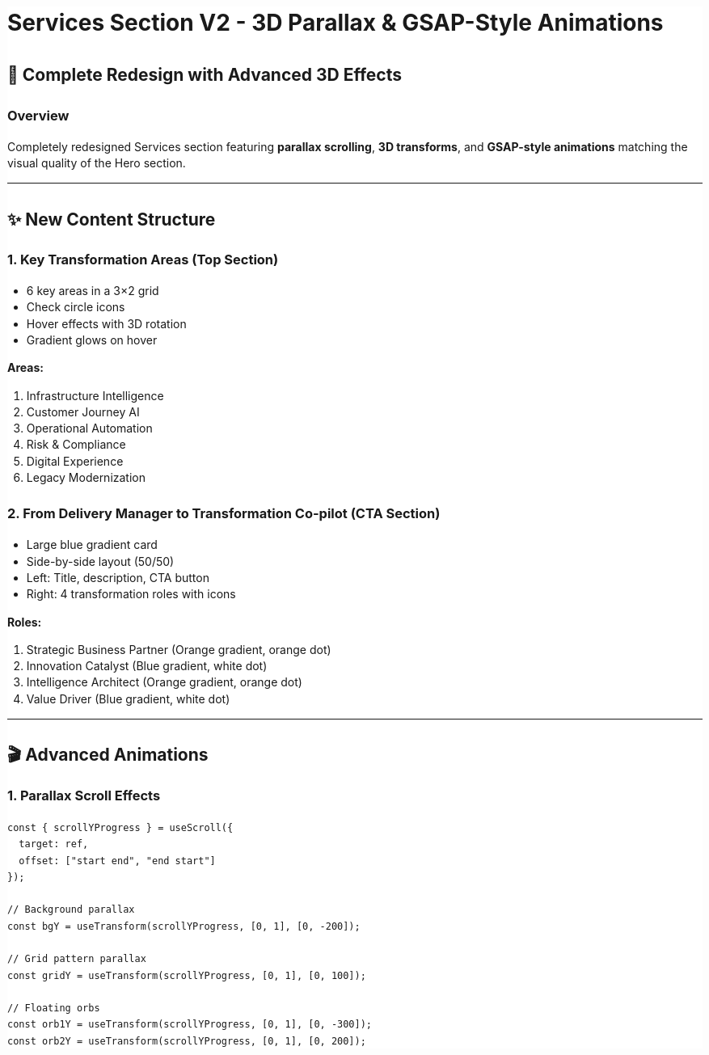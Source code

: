 # Services Section V2 - 3D Parallax & GSAP-Style Animations

## 🎨 **Complete Redesign with Advanced 3D Effects**

### Overview
Completely redesigned Services section featuring **parallax scrolling**, **3D transforms**, and **GSAP-style animations** matching the visual quality of the Hero section.

---

## ✨ **New Content Structure**

### **1. Key Transformation Areas** (Top Section)
- 6 key areas in a 3×2 grid
- Check circle icons
- Hover effects with 3D rotation
- Gradient glows on hover

**Areas:**
1. Infrastructure Intelligence
2. Customer Journey AI
3. Operational Automation
4. Risk & Compliance
5. Digital Experience
6. Legacy Modernization

### **2. From Delivery Manager to Transformation Co-pilot** (CTA Section)
- Large blue gradient card
- Side-by-side layout (50/50)
- Left: Title, description, CTA button
- Right: 4 transformation roles with icons

**Roles:**
1. Strategic Business Partner (Orange gradient, orange dot)
2. Innovation Catalyst (Blue gradient, white dot)
3. Intelligence Architect (Orange gradient, orange dot)
4. Value Driver (Blue gradient, white dot)

---

## 🎬 **Advanced Animations**

### **1. Parallax Scroll Effects**

```tsx
const { scrollYProgress } = useScroll({
  target: ref,
  offset: ["start end", "end start"]
});

// Background parallax
const bgY = useTransform(scrollYProgress, [0, 1], [0, -200]);

// Grid pattern parallax
const gridY = useTransform(scrollYProgress, [0, 1], [0, 100]);

// Floating orbs
const orb1Y = useTransform(scrollYProgress, [0, 1], [0, -300]);
const orb2Y = useTransform(scrollYProgress, [0, 1], [0, 200]);

```